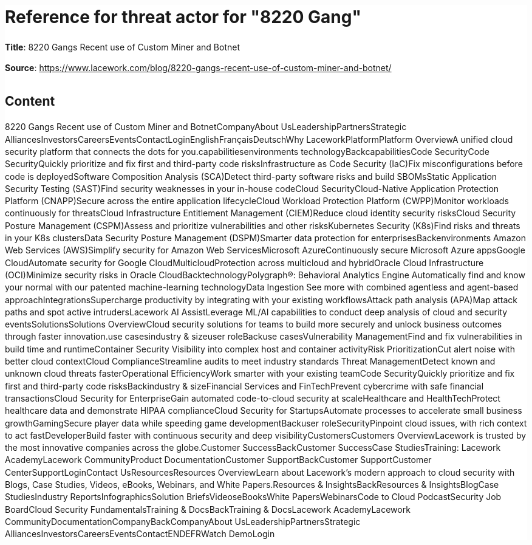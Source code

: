 # Reference for threat actor for "8220 Gang"

**Title**: 8220 Gangs Recent use of Custom Miner and Botnet

**Source**: https://www.lacework.com/blog/8220-gangs-recent-use-of-custom-miner-and-botnet/

## Content
8220 Gangs Recent use of Custom Miner and BotnetCompanyAbout UsLeadershipPartnersStrategic AlliancesInvestorsCareersEventsContactLoginEnglishFrançaisDeutschWhy LaceworkPlatformPlatform OverviewA unified cloud security platform that connects the dots for you.capabilitiesenvironments technologyBackcapabilitiesCode SecurityCode SecurityQuickly prioritize and fix first and third-party code risksInfrastructure as Code Security (IaC)Fix misconfigurations before code is deployedSoftware Composition Analysis (SCA)Detect third-party software risks and build SBOMsStatic Application Security Testing (SAST)Find security weaknesses in your in-house codeCloud SecurityCloud-Native Application Protection Platform (CNAPP)Secure across the entire application lifecycleCloud Workload Protection Platform (CWPP)Monitor workloads continuously for threatsCloud Infrastructure Entitlement Management (CIEM)Reduce cloud identity security risksCloud Security Posture Management (CSPM)Assess and prioritize vulnerabilities and other risksKubernetes Security (K8s)Find risks and threats in your K8s clustersData Security Posture Management (DSPM)Smarter data protection for enterprisesBackenvironments Amazon Web Services (AWS)Simplify security for Amazon Web ServicesMicrosoft AzureContinuously secure Microsoft Azure appsGoogle CloudAutomate security for Google CloudMulticloudProtection across multicloud and hybridOracle Cloud Infrastructure (OCI)Minimize security risks in Oracle CloudBacktechnologyPolygraph®: Behavioral Analytics Engine Automatically find and know your normal with our patented machine-learning technologyData Ingestion  See more with combined agentless and agent-based approachIntegrationsSupercharge productivity by integrating with your existing workflowsAttack path analysis (APA)Map attack paths and spot active intrudersLacework AI AssistLeverage ML/AI capabilities to conduct deep analysis of cloud and security eventsSolutionsSolutions OverviewCloud security solutions for teams to build more securely and unlock business outcomes through faster innovation.use casesindustry & sizeuser roleBackuse casesVulnerability ManagementFind and fix vulnerabilities in build time and runtimeContainer Security Visibility into complex host and container activityRisk PrioritizationCut alert noise with better cloud contextCloud ComplianceStreamline audits to meet industry standards Threat ManagementDetect known and unknown cloud threats fasterOperational EfficiencyWork smarter with your existing teamCode SecurityQuickly prioritize and fix first and third-party code risksBackindustry & sizeFinancial Services and FinTechPrevent cybercrime with safe financial transactionsCloud Security for EnterpriseGain automated code-to-cloud security at scaleHealthcare and HealthTechProtect healthcare data and demonstrate HIPAA complianceCloud Security for StartupsAutomate processes to accelerate small business growthGamingSecure player data while speeding game developmentBackuser roleSecurityPinpoint cloud issues, with rich context to act fastDeveloperBuild faster with continuous security and deep visibilityCustomersCustomers OverviewLacework is trusted by the most innovative companies across the globe.Customer SuccessBackCustomer SuccessCase StudiesTraining: Lacework AcademyLacework CommunityProduct DocumentationCustomer SupportBackCustomer SupportCustomer CenterSupportLoginContact UsResourcesResources OverviewLearn about Lacework’s modern approach to cloud security with Blogs, Case Studies, Videos, eBooks, Webinars, and White Papers.Resources & InsightsBackResources & InsightsBlogCase StudiesIndustry ReportsInfographicsSolution BriefsVideoseBooksWhite PapersWebinarsCode to Cloud PodcastSecurity Job BoardCloud Security FundamentalsTraining & DocsBackTraining & DocsLacework AcademyLacework CommunityDocumentationCompanyBackCompanyAbout UsLeadershipPartnersStrategic AlliancesInvestorsCareersEventsContactENDEFRWatch DemoLogin




